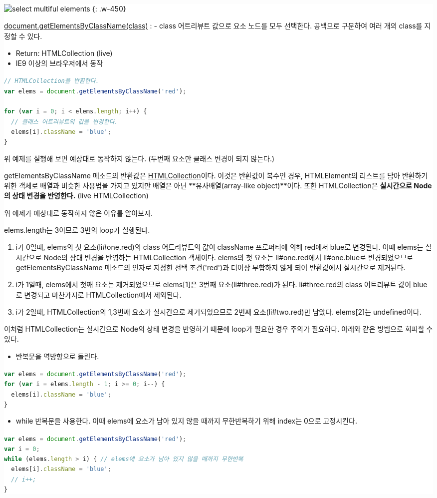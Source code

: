 ![select multiful elements](/img/select-multiful-elements.png)
{: .w-450}

[document.getElementsByClassName(class)](https://developer.mozilla.org/ko/docs/Web/API/Document/getElementsByClassName)
: - class 어트리뷰트 값으로 요소 노드를 모두 선택한다. 공백으로 구분하여 여러 개의 class를 지정할 수 있다.
- Return: HTMLCollection (live)
- IE9 이상의 브라우저에서 동작

```javascript
// HTMLCollection을 반환한다.
var elems = document.getElementsByClassName('red');

for (var i = 0; i < elems.length; i++) {
  // 클래스 어트리뷰트의 값을 변경한다.
  elems[i].className = 'blue';
}
```

위 예제를 실행해 보면 예상대로 동작하지 않는다. (두번째 요소만 클래스 변경이 되지 않는다.)

getElementsByClassName 메소드의 반환값은 [HTMLCollection](https://developer.mozilla.org/ko/docs/Web/API/HTMLCollection)이다. 이것은 반환값이 복수인 경우, HTMLElement의 리스트를 담아 반환하기 위한 객체로 배열과 비슷한 사용법을 가지고 있지만 배열은 아닌 **유사배열(array-like object)**이다.
또한 HTMLCollection은 **실시간으로 Node의 상태 변경을 반영한다.** (live HTMLCollection)

위 예제가 예상대로 동작하지 않은 이유를 알아보자.

elems.length는 3이므로 3번의 loop가 실행된다.

1. i가 0일때, elems의 첫 요소(li#one.red)의 class 어트리뷰트의 값이 className 프로퍼티에 의해 red에서 blue로 변경된다. 이때 elems는 실시간으로 Node의 상태 변경을 반영하는 HTMLCollection 객체이다. elems의 첫 요소는 li#one.red에서 li#one.blue로 변경되었으므로 getElementsByClassName 메소드의 인자로 지정한 선택 조건('red')과 더이상 부합하지 않게 되어 반환값에서 실시간으로 제거된다.

2. i가 1일때, elems에서 첫째 요소는 제거되었으므로 elems[1]은 3번째 요소(li#three.red)가 된다. li#three.red의 class 어트리뷰트 값이 blue로 변경되고 마찬가지로 HTMLCollection에서 제외된다.

3. i가 2일때, HTMLCollection의 1,3번째 요소가 실시간으로 제거되었으므로 2번째 요소(li#two.red)만 남았다. elems[2]는 undefined이다.

이처럼 HTMLCollection는 실시간으로 Node의 상태 변경을 반영하기 때문에 loop가 필요한 경우 주의가 필요하다. 아래와 같은 방법으로 회피할 수 있다.

- 반복문을 역방향으로 돌린다.

```javascript
var elems = document.getElementsByClassName('red');
for (var i = elems.length - 1; i >= 0; i--) {
  elems[i].className = 'blue';
}
```

- while 반복문을 사용한다. 이때 elems에 요소가 남아 있지 않을 때까지 무한반복하기 위해 index는 0으로 고정시킨다.

```javascript
var elems = document.getElementsByClassName('red');
var i = 0;
while (elems.length > i) { // elems에 요소가 남아 있지 않을 때까지 무한반복
  elems[i].className = 'blue';
  // i++;
}
```
